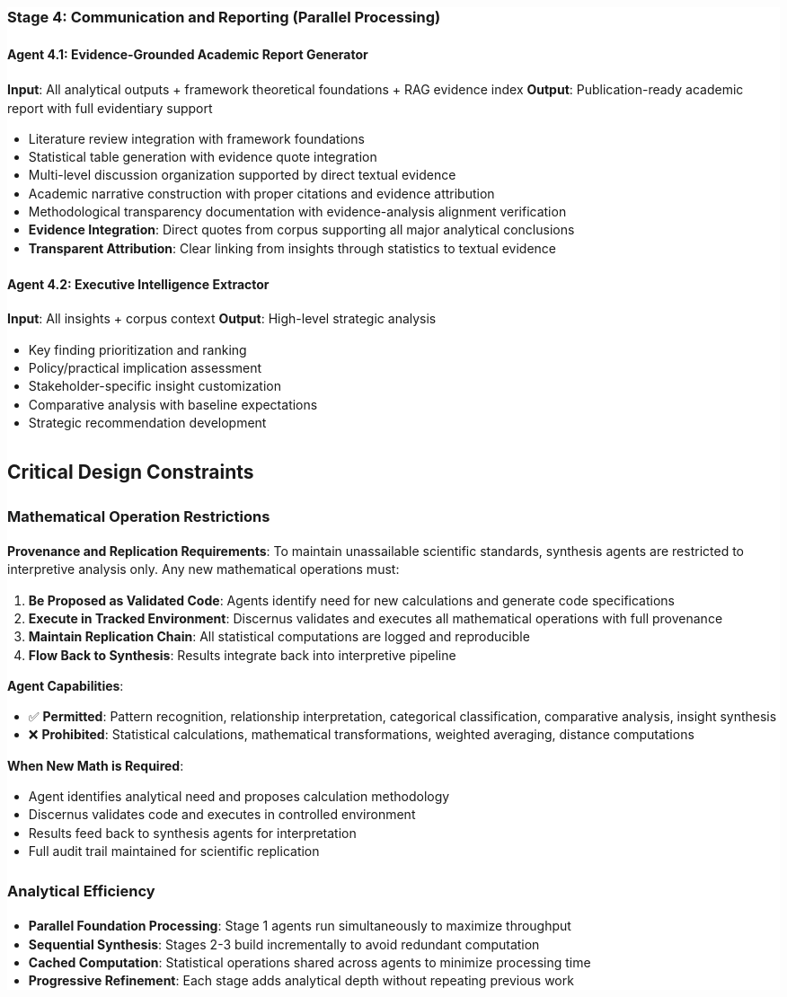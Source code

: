 ### Stage 4: Communication and Reporting (Parallel Processing)

#### Agent 4.1: Evidence-Grounded Academic Report Generator
**Input**: All analytical outputs + framework theoretical foundations + RAG evidence index
**Output**: Publication-ready academic report with full evidentiary support
- Literature review integration with framework foundations
- Statistical table generation with evidence quote integration
- Multi-level discussion organization supported by direct textual evidence
- Academic narrative construction with proper citations and evidence attribution
- Methodological transparency documentation with evidence-analysis alignment verification
- **Evidence Integration**: Direct quotes from corpus supporting all major analytical conclusions
- **Transparent Attribution**: Clear linking from insights through statistics to textual evidence

#### Agent 4.2: Executive Intelligence Extractor
**Input**: All insights + corpus context
**Output**: High-level strategic analysis
- Key finding prioritization and ranking
- Policy/practical implication assessment
- Stakeholder-specific insight customization
- Comparative analysis with baseline expectations
- Strategic recommendation development

## Critical Design Constraints

### Mathematical Operation Restrictions
**Provenance and Replication Requirements**: To maintain unassailable scientific standards, synthesis agents are restricted to interpretive analysis only. Any new mathematical operations must:

1. **Be Proposed as Validated Code**: Agents identify need for new calculations and generate code specifications
2. **Execute in Tracked Environment**: Discernus validates and executes all mathematical operations with full provenance
3. **Maintain Replication Chain**: All statistical computations are logged and reproducible
4. **Flow Back to Synthesis**: Results integrate back into interpretive pipeline

**Agent Capabilities**:
- ✅ **Permitted**: Pattern recognition, relationship interpretation, categorical classification, comparative analysis, insight synthesis
- ❌ **Prohibited**: Statistical calculations, mathematical transformations, weighted averaging, distance computations

**When New Math is Required**:
- Agent identifies analytical need and proposes calculation methodology
- Discernus validates code and executes in controlled environment  
- Results feed back to synthesis agents for interpretation
- Full audit trail maintained for scientific replication

### Analytical Efficiency
- **Parallel Foundation Processing**: Stage 1 agents run simultaneously to maximize throughput
- **Sequential Synthesis**: Stages 2-3 build incrementally to avoid redundant computation
- **Cached Computation**: Statistical operations shared across agents to minimize processing time
- **Progressive Refinement**: Each stage adds analytical depth without repeating previous work
